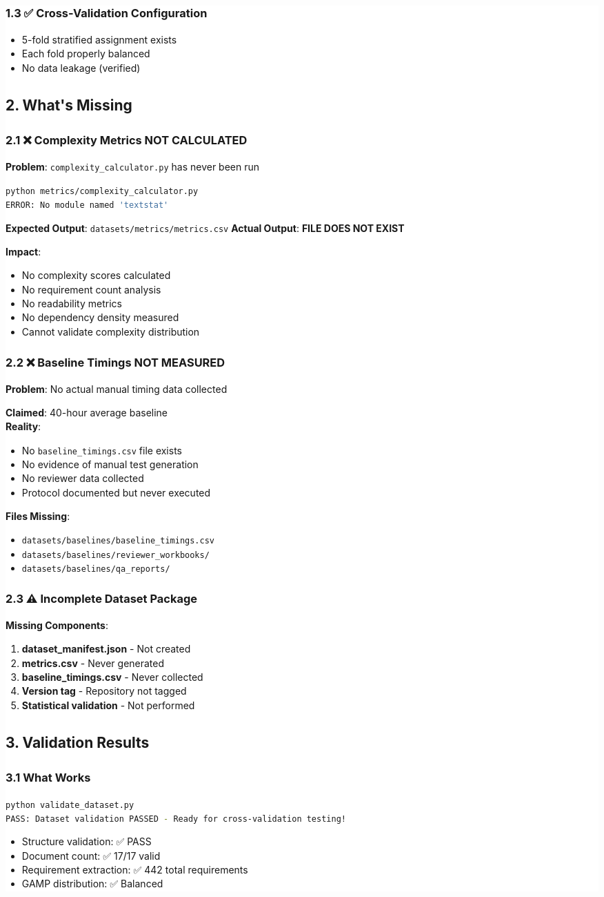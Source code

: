 ### 1.3 ✅ Cross-Validation Configuration
- 5-fold stratified assignment exists
- Each fold properly balanced
- No data leakage (verified)

## 2. What's Missing

### 2.1 ❌ Complexity Metrics NOT CALCULATED
**Problem**: `complexity_calculator.py` has never been run
```bash
python metrics/complexity_calculator.py
ERROR: No module named 'textstat'
```

**Expected Output**: `datasets/metrics/metrics.csv`
**Actual Output**: **FILE DOES NOT EXIST**

**Impact**: 
- No complexity scores calculated
- No requirement count analysis
- No readability metrics
- No dependency density measured
- Cannot validate complexity distribution

### 2.2 ❌ Baseline Timings NOT MEASURED
**Problem**: No actual manual timing data collected

**Claimed**: 40-hour average baseline  
**Reality**: 
- No `baseline_timings.csv` file exists
- No evidence of manual test generation
- No reviewer data collected
- Protocol documented but never executed

**Files Missing**:
- `datasets/baselines/baseline_timings.csv`
- `datasets/baselines/reviewer_workbooks/`
- `datasets/baselines/qa_reports/`

### 2.3 ⚠️ Incomplete Dataset Package
**Missing Components**:
1. **dataset_manifest.json** - Not created
2. **metrics.csv** - Never generated
3. **baseline_timings.csv** - Never collected
4. **Version tag** - Repository not tagged
5. **Statistical validation** - Not performed

## 3. Validation Results

### 3.1 What Works
```bash
python validate_dataset.py
PASS: Dataset validation PASSED - Ready for cross-validation testing!
```
- Structure validation: ✅ PASS
- Document count: ✅ 17/17 valid
- Requirement extraction: ✅ 442 total requirements
- GAMP distribution: ✅ Balanced
